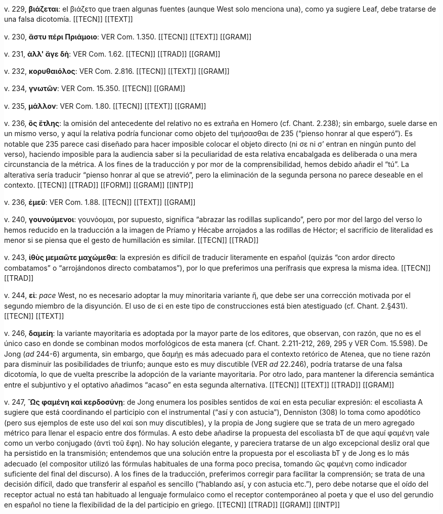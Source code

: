 v. 229, **βιάζεται**: el βιάζετο que traen algunas fuentes (aunque West solo menciona una), como ya sugiere Leaf, debe tratarse de una falsa dicotomía. \[[TECN]\] [[TEXT]]

v. 230, **ἄστυ πέρι Πριάμοιο**: VER Com. 1.350. \[[TECN]\] [[TEXT]] [[GRAM]]

v. 231, **ἀλλ' ἄγε δὴ**: VER Com. 1.62. \[[TECN]\] [[TRAD]] [[GRAM]]

v. 232, **κορυθαιόλος**: VER Com. 2.816. \[[TECN]\] [[TEXT]] [[GRAM]]

v. 234, **γνωτῶν**: VER Com. 15.350. \[[TECN]\] [[GRAM]]

v. 235, **μάλλον**: VER Com. 1.80. \[[TECN]\] [[TEXT]] [[GRAM]]

v. 236, **ὃς ἔτλης**: la omisión del antecedente del relativo no es extraña en Homero (cf. Chant. 2.238); sin embargo, suele darse en un mismo verso, y aquí la relativa podría funcionar como objeto del τιμήσασθαι de 235 (“pienso honrar al que esperó”). Es notable que 235 parece casi diseñado para hacer imposible colocar el objeto directo (ni σε ni σ’ entran en ningún punto del verso), haciendo imposible para la audiencia saber si la peculiaridad de esta relativa encabalgada es deliberada o una mera circunstancia de la métrica. A los fines de la traducción y por mor de la comprensibilidad, hemos debido añadir el “tú”. La alterativa sería traducir “pienso honrar al que se atrevió”, pero la eliminación de la segunda persona no parece deseable en el contexto. \[[TECN]\] [[TRAD]] \[[FORM]\] [[GRAM]] [[INTP]]

v. 236, **ἐμεῦ**: VER Com. 1.88. \[[TECN]\] [[TEXT]] [[GRAM]]

v. 240, **γουνούμενοι**: γουνόομαι, por supuesto, significa “abrazar las rodillas suplicando”, pero por mor del largo del verso lo hemos reducido en la traducción a la imagen de Príamo y Hécabe arrojados a las rodillas de Héctor; el sacrificio de literalidad es menor si se piensa que el gesto de humillación es similar. \[[TECN]\] [[TRAD]]

v. 243, **ἰθὺς μεμαῶτε μαχώμεθα**: la expresión es difícil de traducir literamente en español (quizás “con ardor directo combatamos” o “arrojándonos directo combatamos”), por lo que preferimos una perífrasis que expresa la misma idea. \[[TECN]\] [[TRAD]]

v. 244, **εἰ**: *pace* West, no es necesario adoptar la muy minoritaria variante ἤ, que debe ser una corrección motivada por el segundo miembro de la disyunción. El uso de εἰ en este tipo de construcciones está bien atestiguado (cf. Chant. 2.§431). \[[TECN]\] [[TEXT]]

v. 246, **δαμείη**: la variante mayoritaria es adoptada por la mayor parte de los editores, que observan, con razón, que no es el único caso en donde se combinan modos morfológicos de esta manera (cf. Chant. 2.211-212, 269, 295 y VER Com. 15.598). De Jong (*ad* 244-6) argumenta, sin embargo, que δαμήῃ es más adecuado para el contexto retórico de Atenea, que no tiene razón para disminuir las posibilidades de triunfo; aunque esto es muy discutible (VER *ad* 22.246), podría tratarse de una falsa dicotomía, lo que de vuelta prescribe la adopción de la variante mayoritaria. Por otro lado, para mantener la diferencia semántica entre el subjuntivo y el optativo añadimos “acaso” en esta segunda alternativa. \[[TECN]\] [[TEXT]] \[[TRAD]\] [[GRAM]]

v. 247, **Ὣς φαμένη καὶ κερδοσύνῃ**: de Jong enumera los posibles sentidos de καί en esta peculiar expresión: el escoliasta A sugiere que está coordinando el participio con el instrumental (“así y con astucia”), Denniston (308) lo toma como apodótico (pero sus ejemplos de este uso del καί son muy discutibles), y la propia de Jong sugiere que se trata de un mero agregado métrico para llenar el espacio entre dos fórmulas. A esto debe añadirse la propuesta del escoliasta bT de que aquí φαμένη vale como un verbo conjugado (ἀντὶ τοῦ ἔφη). No hay solución elegante, y pareciera tratarse de un algo excepcional desliz oral que ha persistido en la transmisión; entendemos que una solución entre la propuesta por el escoliasta bT y de Jong es lo más adecuado (el compositor utilizó las fórmulas habituales de una forma poco precisa, tomando ὣς φαμένη como indicador suficiente del final del discurso). A los fines de la traducción, preferimos corregir para facilitar la comprensión; se trata de una decisión difícil, dado que transferir al español es sencillo (“hablando así, y con astucia etc.”), pero debe notarse que el oído del receptor actual no está tan habituado al lenguaje formulaico como el receptor contemporáneo al poeta y que el uso del gerundio en español no tiene la flexibilidad de la del participio en griego. \[[TECN]\] [[TRAD]] \[[GRAM]\] [[INTP]]
